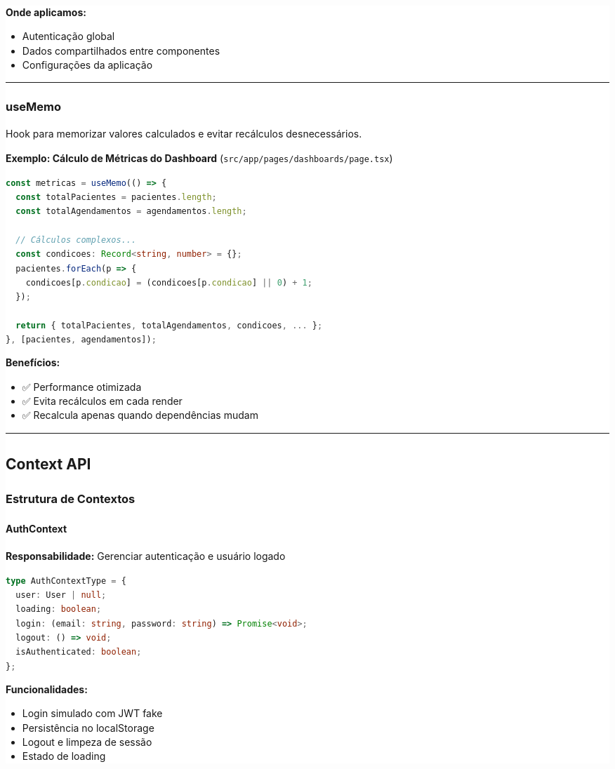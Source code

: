 **Onde aplicamos:**
- Autenticação global
- Dados compartilhados entre componentes
- Configurações da aplicação

---

### useMemo
Hook para memorizar valores calculados e evitar recálculos desnecessários.

**Exemplo: Cálculo de Métricas do Dashboard** (`src/app/pages/dashboards/page.tsx`)
```typescript
const metricas = useMemo(() => {
  const totalPacientes = pacientes.length;
  const totalAgendamentos = agendamentos.length;
  
  // Cálculos complexos...
  const condicoes: Record<string, number> = {};
  pacientes.forEach(p => {
    condicoes[p.condicao] = (condicoes[p.condicao] || 0) + 1;
  });
  
  return { totalPacientes, totalAgendamentos, condicoes, ... };
}, [pacientes, agendamentos]);
```

**Benefícios:**
- ✅ Performance otimizada
- ✅ Evita recálculos em cada render
- ✅ Recalcula apenas quando dependências mudam

---

## Context API

### Estrutura de Contextos

#### AuthContext
**Responsabilidade:** Gerenciar autenticação e usuário logado

```typescript
type AuthContextType = {
  user: User | null;
  loading: boolean;
  login: (email: string, password: string) => Promise<void>;
  logout: () => void;
  isAuthenticated: boolean;
};
```

**Funcionalidades:**
- Login simulado com JWT fake
- Persistência no localStorage
- Logout e limpeza de sessão
- Estado de loading
